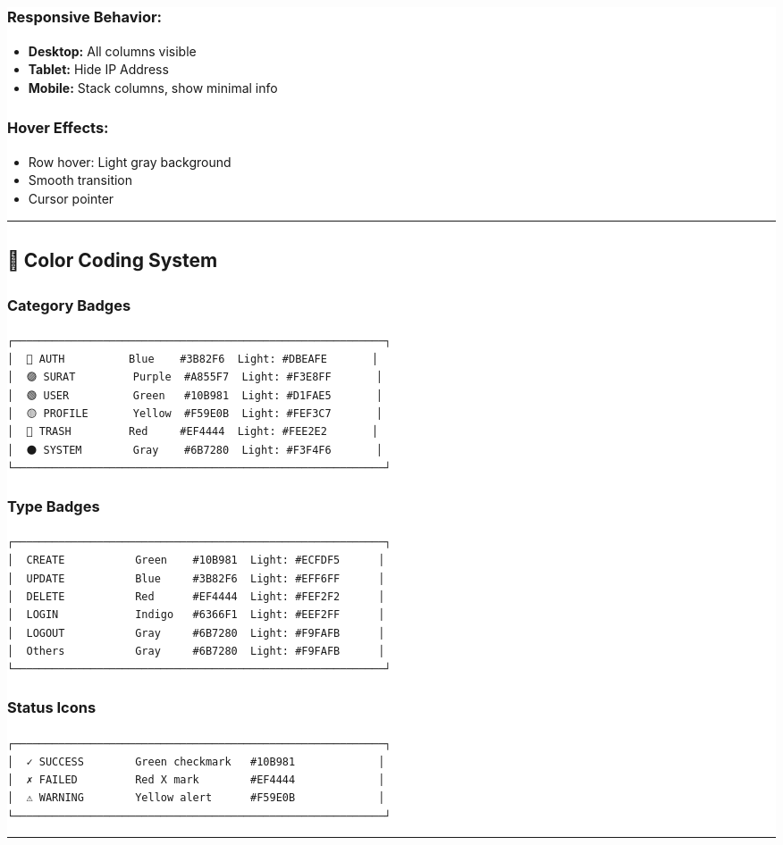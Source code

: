 ### Responsive Behavior:
- **Desktop:** All columns visible
- **Tablet:** Hide IP Address
- **Mobile:** Stack columns, show minimal info

### Hover Effects:
- Row hover: Light gray background
- Smooth transition
- Cursor pointer

---

## 🎨 Color Coding System

### Category Badges

```
┌──────────────────────────────────────────────────────────┐
│  🔵 AUTH          Blue    #3B82F6  Light: #DBEAFE       │
│  🟣 SURAT         Purple  #A855F7  Light: #F3E8FF       │
│  🟢 USER          Green   #10B981  Light: #D1FAE5       │
│  🟡 PROFILE       Yellow  #F59E0B  Light: #FEF3C7       │
│  🔴 TRASH         Red     #EF4444  Light: #FEE2E2       │
│  ⚫ SYSTEM        Gray    #6B7280  Light: #F3F4F6       │
└──────────────────────────────────────────────────────────┘
```

### Type Badges

```
┌──────────────────────────────────────────────────────────┐
│  CREATE           Green    #10B981  Light: #ECFDF5      │
│  UPDATE           Blue     #3B82F6  Light: #EFF6FF      │
│  DELETE           Red      #EF4444  Light: #FEF2F2      │
│  LOGIN            Indigo   #6366F1  Light: #EEF2FF      │
│  LOGOUT           Gray     #6B7280  Light: #F9FAFB      │
│  Others           Gray     #6B7280  Light: #F9FAFB      │
└──────────────────────────────────────────────────────────┘
```

### Status Icons

```
┌──────────────────────────────────────────────────────────┐
│  ✓ SUCCESS        Green checkmark   #10B981             │
│  ✗ FAILED         Red X mark        #EF4444             │
│  ⚠ WARNING        Yellow alert      #F59E0B             │
└──────────────────────────────────────────────────────────┘
```

---
